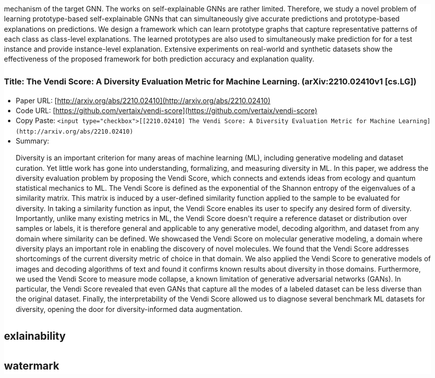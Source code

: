 mechanism of the target GNN. The works on self-explainable GNNs are rather
limited. Therefore, we study a novel problem of learning prototype-based
self-explainable GNNs that can simultaneously give accurate predictions and
prototype-based explanations on predictions. We design a framework which can
learn prototype graphs that capture representative patterns of each class as
class-level explanations. The learned prototypes are also used to
simultaneously make prediction for for a test instance and provide
instance-level explanation. Extensive experiments on real-world and synthetic
datasets show the effectiveness of the proposed framework for both prediction
accuracy and explanation quality.
</p>

### Title: The Vendi Score: A Diversity Evaluation Metric for Machine Learning. (arXiv:2210.02410v1 [cs.LG])
* Paper URL: [http://arxiv.org/abs/2210.02410](http://arxiv.org/abs/2210.02410)
* Code URL: [https://github.com/vertaix/vendi-score](https://github.com/vertaix/vendi-score)
* Copy Paste: `<input type="checkbox">[[2210.02410] The Vendi Score: A Diversity Evaluation Metric for Machine Learning](http://arxiv.org/abs/2210.02410)`
* Summary: <p>Diversity is an important criterion for many areas of machine learning (ML),
including generative modeling and dataset curation. Yet little work has gone
into understanding, formalizing, and measuring diversity in ML. In this paper,
we address the diversity evaluation problem by proposing the Vendi Score, which
connects and extends ideas from ecology and quantum statistical mechanics to
ML. The Vendi Score is defined as the exponential of the Shannon entropy of the
eigenvalues of a similarity matrix. This matrix is induced by a user-defined
similarity function applied to the sample to be evaluated for diversity. In
taking a similarity function as input, the Vendi Score enables its user to
specify any desired form of diversity. Importantly, unlike many existing
metrics in ML, the Vendi Score doesn't require a reference dataset or
distribution over samples or labels, it is therefore general and applicable to
any generative model, decoding algorithm, and dataset from any domain where
similarity can be defined. We showcased the Vendi Score on molecular generative
modeling, a domain where diversity plays an important role in enabling the
discovery of novel molecules. We found that the Vendi Score addresses
shortcomings of the current diversity metric of choice in that domain. We also
applied the Vendi Score to generative models of images and decoding algorithms
of text and found it confirms known results about diversity in those domains.
Furthermore, we used the Vendi Score to measure mode collapse, a known
limitation of generative adversarial networks (GANs). In particular, the Vendi
Score revealed that even GANs that capture all the modes of a labeled dataset
can be less diverse than the original dataset. Finally, the interpretability of
the Vendi Score allowed us to diagnose several benchmark ML datasets for
diversity, opening the door for diversity-informed data augmentation.
</p>

## exlainability
## watermark
